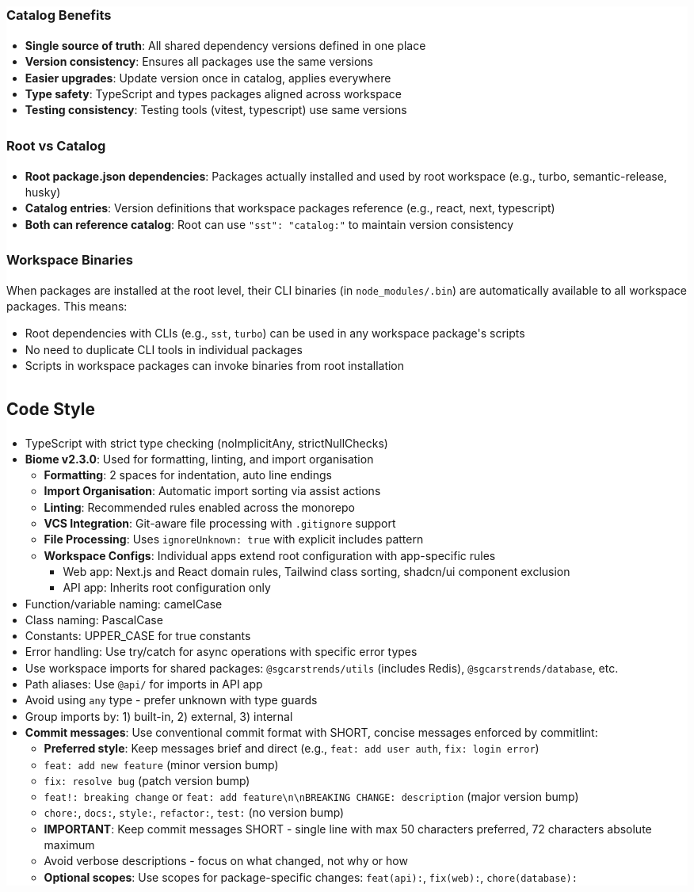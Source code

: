 ### Catalog Benefits

- **Single source of truth**: All shared dependency versions defined in one place
- **Version consistency**: Ensures all packages use the same versions
- **Easier upgrades**: Update version once in catalog, applies everywhere
- **Type safety**: TypeScript and types packages aligned across workspace
- **Testing consistency**: Testing tools (vitest, typescript) use same versions

### Root vs Catalog

- **Root package.json dependencies**: Packages actually installed and used by root workspace (e.g., turbo,
  semantic-release, husky)
- **Catalog entries**: Version definitions that workspace packages reference (e.g., react, next, typescript)
- **Both can reference catalog**: Root can use `"sst": "catalog:"` to maintain version consistency

### Workspace Binaries

When packages are installed at the root level, their CLI binaries (in `node_modules/.bin`) are automatically available
to all workspace packages. This means:

- Root dependencies with CLIs (e.g., `sst`, `turbo`) can be used in any workspace package's scripts
- No need to duplicate CLI tools in individual packages
- Scripts in workspace packages can invoke binaries from root installation

## Code Style

- TypeScript with strict type checking (noImplicitAny, strictNullChecks)
- **Biome v2.3.0**: Used for formatting, linting, and import organisation
    - **Formatting**: 2 spaces for indentation, auto line endings
    - **Import Organisation**: Automatic import sorting via assist actions
    - **Linting**: Recommended rules enabled across the monorepo
    - **VCS Integration**: Git-aware file processing with `.gitignore` support
    - **File Processing**: Uses `ignoreUnknown: true` with explicit includes pattern
    - **Workspace Configs**: Individual apps extend root configuration with app-specific rules
        - Web app: Next.js and React domain rules, Tailwind class sorting, shadcn/ui component exclusion
        - API app: Inherits root configuration only
- Function/variable naming: camelCase
- Class naming: PascalCase
- Constants: UPPER_CASE for true constants
- Error handling: Use try/catch for async operations with specific error types
- Use workspace imports for shared packages: `@sgcarstrends/utils` (includes Redis), `@sgcarstrends/database`, etc.
- Path aliases: Use `@api/` for imports in API app
- Avoid using `any` type - prefer unknown with type guards
- Group imports by: 1) built-in, 2) external, 3) internal
- **Commit messages**: Use conventional commit format with SHORT, concise messages enforced by commitlint:
    - **Preferred style**: Keep messages brief and direct (e.g., `feat: add user auth`, `fix: login error`)
    - `feat: add new feature` (minor version bump)
    - `fix: resolve bug` (patch version bump)
    - `feat!: breaking change` or `feat: add feature\n\nBREAKING CHANGE: description` (major version bump)
    - `chore:`, `docs:`, `style:`, `refactor:`, `test:` (no version bump)
    - **IMPORTANT**: Keep commit messages SHORT - single line with max 50 characters preferred, 72 characters absolute
      maximum
    - Avoid verbose descriptions - focus on what changed, not why or how
    - **Optional scopes**: Use scopes for package-specific changes: `feat(api):`, `fix(web):`, `chore(database):`